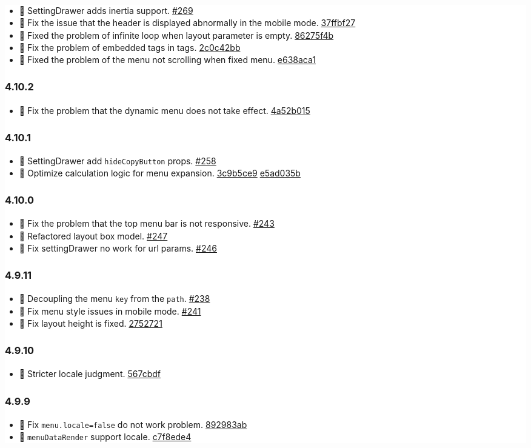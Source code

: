 - 🌟 SettingDrawer adds inertia support. [#269](https://github.com/ant-design/ant-design-pro-layout/pull/269)
- 🐞 Fix the issue that the header is displayed abnormally in the mobile mode. [37ffbf27](https://github.com/ant-design/ant-design-pro-layout/commit/37ffbf27)
- 🐞 Fixed the problem of infinite loop when layout parameter is empty. [86275f4b](https://github.com/ant-design/ant-design-pro-layout/commit/86275f4b)
- 🐞 Fix the problem of embedded tags in tags. [2c0c42bb](https://github.com/ant-design/ant-design-pro-layout/commit/2c0c42bb)
- 🐞 Fixed the problem of the menu not scrolling when fixed menu. [e638aca1](https://github.com/ant-design/ant-design-pro-layout/commit/e638aca1)

### 4.10.2

- 🐞 Fix the problem that the dynamic menu does not take effect. [4a52b015](https://github.com/ant-design/ant-design-pro-layout/commit/4a52b015)

### 4.10.1

- 🌟 SettingDrawer add `hideCopyButton` props. [#258](https://github.com/ant-design/ant-design-pro-layout/pull/258)
- 🐞 Optimize calculation logic for menu expansion. [3c9b5ce9](https://github.com/ant-design/ant-design-pro-layout/commit/3c9b5ce9) [e5ad035b](https://github.com/ant-design/ant-design-pro-layout/commit/e5ad035b)

### 4.10.0

- 🐞 Fix the problem that the top menu bar is not responsive. [#243](https://github.com/ant-design/ant-design-pro-layout/pull/243)
- 🔧 Refactored layout box model. [#247](https://github.com/ant-design/ant-design-pro-layout/pull/247)
- 🐞 Fix settingDrawer no work for url params. [#246](https://github.com/ant-design/ant-design-pro-layout/pull/246)

### 4.9.11

- 🌟 Decoupling the menu `key` from the `path`. [#238](https://github.com/ant-design/ant-design-pro-layout/pull/238)
- 🐞 Fix menu style issues in mobile mode. [#241](https://github.com/ant-design/ant-design-pro-layout/pull/241)
- 🐞 Fix layout height is fixed. [2752721](https://github.com/ant-design/ant-design-pro-layout/commit/2752721)

### 4.9.10

- 🐞 Stricter locale judgment. [567cbdf](https://github.com/ant-design/ant-design-pro-layout/commit/567cbdf)

### 4.9.9

- 🐞 Fix `menu.locale=false` do not work problem. [892983ab](https://github.com/ant-design/ant-design-pro-layout/commit/892983ab)
- 🌟 `menuDataRender` support locale. [c7f8ede4](https://github.com/ant-design/ant-design-pro-layout/commit/c7f8ede4)
